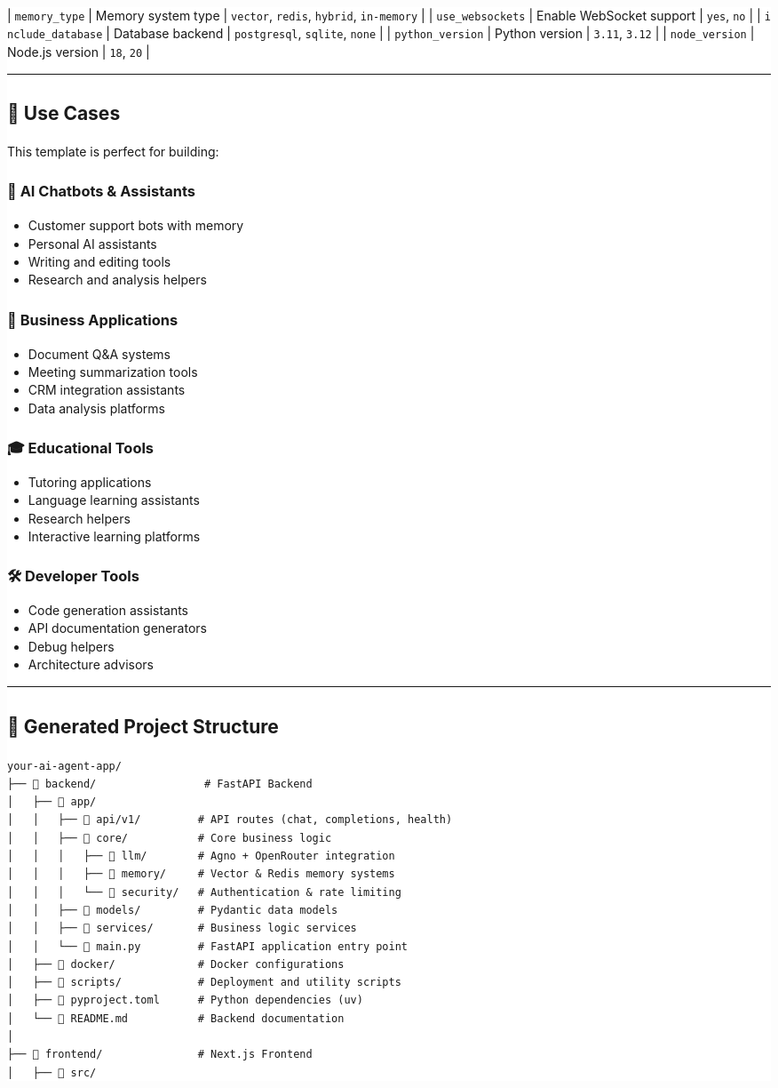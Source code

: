 | `memory_type` | Memory system type | `vector`, `redis`, `hybrid`, `in-memory` |
| `use_websockets` | Enable WebSocket support | `yes`, `no` |
| `include_database` | Database backend | `postgresql`, `sqlite`, `none` |
| `python_version` | Python version | `3.11`, `3.12` |
| `node_version` | Node.js version | `18`, `20` |

---

## 🎯 **Use Cases**

This template is perfect for building:

### 🤖 **AI Chatbots & Assistants**
- Customer support bots with memory
- Personal AI assistants
- Writing and editing tools
- Research and analysis helpers

### 🏢 **Business Applications**
- Document Q&A systems
- Meeting summarization tools
- CRM integration assistants
- Data analysis platforms

### 🎓 **Educational Tools**
- Tutoring applications
- Language learning assistants
- Research helpers
- Interactive learning platforms

### 🛠️ **Developer Tools**
- Code generation assistants
- API documentation generators
- Debug helpers
- Architecture advisors

---

## 📁 **Generated Project Structure**

```
your-ai-agent-app/
├── 📁 backend/                 # FastAPI Backend
│   ├── 📁 app/
│   │   ├── 📁 api/v1/         # API routes (chat, completions, health)
│   │   ├── 📁 core/           # Core business logic
│   │   │   ├── 📁 llm/        # Agno + OpenRouter integration
│   │   │   ├── 📁 memory/     # Vector & Redis memory systems
│   │   │   └── 📁 security/   # Authentication & rate limiting
│   │   ├── 📁 models/         # Pydantic data models
│   │   ├── 📁 services/       # Business logic services
│   │   └── 📄 main.py         # FastAPI application entry point
│   ├── 📁 docker/             # Docker configurations
│   ├── 📁 scripts/            # Deployment and utility scripts
│   ├── 📄 pyproject.toml      # Python dependencies (uv)
│   └── 📄 README.md           # Backend documentation
│
├── 📁 frontend/               # Next.js Frontend
│   ├── 📁 src/
```